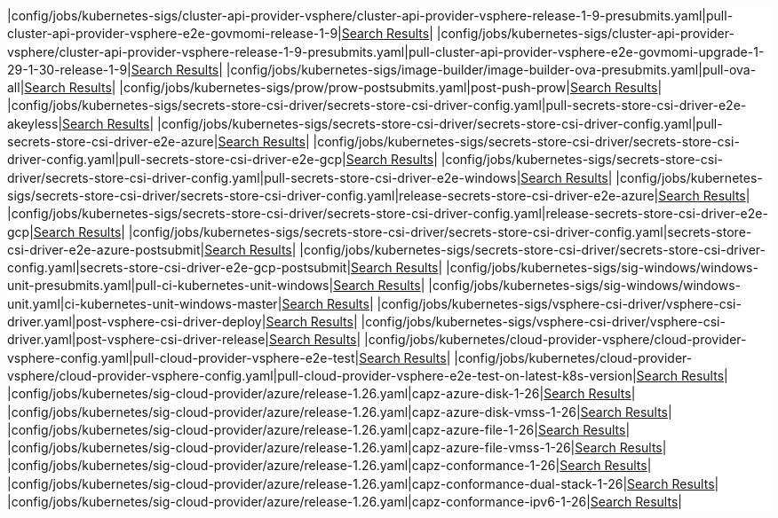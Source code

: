 |config/jobs/kubernetes-sigs/cluster-api-provider-vsphere/cluster-api-provider-vsphere-release-1-9-presubmits.yaml|pull-cluster-api-provider-vsphere-e2e-govmomi-release-1-9|[Search Results](https://cs.k8s.io/?q=name%3A%20pull-cluster-api-provider-vsphere-e2e-govmomi-release-1-9%24&i=nope&files=&excludeFiles=&repos=)|
|config/jobs/kubernetes-sigs/cluster-api-provider-vsphere/cluster-api-provider-vsphere-release-1-9-presubmits.yaml|pull-cluster-api-provider-vsphere-e2e-govmomi-upgrade-1-29-1-30-release-1-9|[Search Results](https://cs.k8s.io/?q=name%3A%20pull-cluster-api-provider-vsphere-e2e-govmomi-upgrade-1-29-1-30-release-1-9%24&i=nope&files=&excludeFiles=&repos=)|
|config/jobs/kubernetes-sigs/image-builder/image-builder-ova-presubmits.yaml|pull-ova-all|[Search Results](https://cs.k8s.io/?q=name%3A%20pull-ova-all%24&i=nope&files=&excludeFiles=&repos=)|
|config/jobs/kubernetes-sigs/prow/prow-postsubmits.yaml|post-push-prow|[Search Results](https://cs.k8s.io/?q=name%3A%20post-push-prow%24&i=nope&files=&excludeFiles=&repos=)|
|config/jobs/kubernetes-sigs/secrets-store-csi-driver/secrets-store-csi-driver-config.yaml|pull-secrets-store-csi-driver-e2e-akeyless|[Search Results](https://cs.k8s.io/?q=name%3A%20pull-secrets-store-csi-driver-e2e-akeyless%24&i=nope&files=&excludeFiles=&repos=)|
|config/jobs/kubernetes-sigs/secrets-store-csi-driver/secrets-store-csi-driver-config.yaml|pull-secrets-store-csi-driver-e2e-azure|[Search Results](https://cs.k8s.io/?q=name%3A%20pull-secrets-store-csi-driver-e2e-azure%24&i=nope&files=&excludeFiles=&repos=)|
|config/jobs/kubernetes-sigs/secrets-store-csi-driver/secrets-store-csi-driver-config.yaml|pull-secrets-store-csi-driver-e2e-gcp|[Search Results](https://cs.k8s.io/?q=name%3A%20pull-secrets-store-csi-driver-e2e-gcp%24&i=nope&files=&excludeFiles=&repos=)|
|config/jobs/kubernetes-sigs/secrets-store-csi-driver/secrets-store-csi-driver-config.yaml|pull-secrets-store-csi-driver-e2e-windows|[Search Results](https://cs.k8s.io/?q=name%3A%20pull-secrets-store-csi-driver-e2e-windows%24&i=nope&files=&excludeFiles=&repos=)|
|config/jobs/kubernetes-sigs/secrets-store-csi-driver/secrets-store-csi-driver-config.yaml|release-secrets-store-csi-driver-e2e-azure|[Search Results](https://cs.k8s.io/?q=name%3A%20release-secrets-store-csi-driver-e2e-azure%24&i=nope&files=&excludeFiles=&repos=)|
|config/jobs/kubernetes-sigs/secrets-store-csi-driver/secrets-store-csi-driver-config.yaml|release-secrets-store-csi-driver-e2e-gcp|[Search Results](https://cs.k8s.io/?q=name%3A%20release-secrets-store-csi-driver-e2e-gcp%24&i=nope&files=&excludeFiles=&repos=)|
|config/jobs/kubernetes-sigs/secrets-store-csi-driver/secrets-store-csi-driver-config.yaml|secrets-store-csi-driver-e2e-azure-postsubmit|[Search Results](https://cs.k8s.io/?q=name%3A%20secrets-store-csi-driver-e2e-azure-postsubmit%24&i=nope&files=&excludeFiles=&repos=)|
|config/jobs/kubernetes-sigs/secrets-store-csi-driver/secrets-store-csi-driver-config.yaml|secrets-store-csi-driver-e2e-gcp-postsubmit|[Search Results](https://cs.k8s.io/?q=name%3A%20secrets-store-csi-driver-e2e-gcp-postsubmit%24&i=nope&files=&excludeFiles=&repos=)|
|config/jobs/kubernetes-sigs/sig-windows/windows-unit-presubmits.yaml|pull-ci-kubernetes-unit-windows|[Search Results](https://cs.k8s.io/?q=name%3A%20pull-ci-kubernetes-unit-windows%24&i=nope&files=&excludeFiles=&repos=)|
|config/jobs/kubernetes-sigs/sig-windows/windows-unit.yaml|ci-kubernetes-unit-windows-master|[Search Results](https://cs.k8s.io/?q=name%3A%20ci-kubernetes-unit-windows-master%24&i=nope&files=&excludeFiles=&repos=)|
|config/jobs/kubernetes-sigs/vsphere-csi-driver/vsphere-csi-driver.yaml|post-vsphere-csi-driver-deploy|[Search Results](https://cs.k8s.io/?q=name%3A%20post-vsphere-csi-driver-deploy%24&i=nope&files=&excludeFiles=&repos=)|
|config/jobs/kubernetes-sigs/vsphere-csi-driver/vsphere-csi-driver.yaml|post-vsphere-csi-driver-release|[Search Results](https://cs.k8s.io/?q=name%3A%20post-vsphere-csi-driver-release%24&i=nope&files=&excludeFiles=&repos=)|
|config/jobs/kubernetes/cloud-provider-vsphere/cloud-provider-vsphere-config.yaml|pull-cloud-provider-vsphere-e2e-test|[Search Results](https://cs.k8s.io/?q=name%3A%20pull-cloud-provider-vsphere-e2e-test%24&i=nope&files=&excludeFiles=&repos=)|
|config/jobs/kubernetes/cloud-provider-vsphere/cloud-provider-vsphere-config.yaml|pull-cloud-provider-vsphere-e2e-test-on-latest-k8s-version|[Search Results](https://cs.k8s.io/?q=name%3A%20pull-cloud-provider-vsphere-e2e-test-on-latest-k8s-version%24&i=nope&files=&excludeFiles=&repos=)|
|config/jobs/kubernetes/sig-cloud-provider/azure/release-1.26.yaml|capz-azure-disk-1-26|[Search Results](https://cs.k8s.io/?q=name%3A%20capz-azure-disk-1-26%24&i=nope&files=&excludeFiles=&repos=)|
|config/jobs/kubernetes/sig-cloud-provider/azure/release-1.26.yaml|capz-azure-disk-vmss-1-26|[Search Results](https://cs.k8s.io/?q=name%3A%20capz-azure-disk-vmss-1-26%24&i=nope&files=&excludeFiles=&repos=)|
|config/jobs/kubernetes/sig-cloud-provider/azure/release-1.26.yaml|capz-azure-file-1-26|[Search Results](https://cs.k8s.io/?q=name%3A%20capz-azure-file-1-26%24&i=nope&files=&excludeFiles=&repos=)|
|config/jobs/kubernetes/sig-cloud-provider/azure/release-1.26.yaml|capz-azure-file-vmss-1-26|[Search Results](https://cs.k8s.io/?q=name%3A%20capz-azure-file-vmss-1-26%24&i=nope&files=&excludeFiles=&repos=)|
|config/jobs/kubernetes/sig-cloud-provider/azure/release-1.26.yaml|capz-conformance-1-26|[Search Results](https://cs.k8s.io/?q=name%3A%20capz-conformance-1-26%24&i=nope&files=&excludeFiles=&repos=)|
|config/jobs/kubernetes/sig-cloud-provider/azure/release-1.26.yaml|capz-conformance-dual-stack-1-26|[Search Results](https://cs.k8s.io/?q=name%3A%20capz-conformance-dual-stack-1-26%24&i=nope&files=&excludeFiles=&repos=)|
|config/jobs/kubernetes/sig-cloud-provider/azure/release-1.26.yaml|capz-conformance-ipv6-1-26|[Search Results](https://cs.k8s.io/?q=name%3A%20capz-conformance-ipv6-1-26%24&i=nope&files=&excludeFiles=&repos=)|